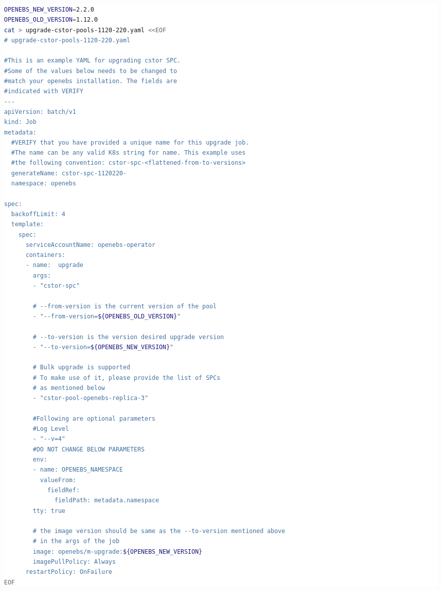 ```bash
OPENEBS_NEW_VERSION=2.2.0
OPENEBS_OLD_VERSION=1.12.0
cat > upgrade-cstor-pools-1120-220.yaml <<EOF
# upgrade-cstor-pools-1120-220.yaml

#This is an example YAML for upgrading cstor SPC.
#Some of the values below needs to be changed to
#match your openebs installation. The fields are
#indicated with VERIFY
---
apiVersion: batch/v1
kind: Job
metadata:
  #VERIFY that you have provided a unique name for this upgrade job.
  #The name can be any valid K8s string for name. This example uses
  #the following convention: cstor-spc-<flattened-from-to-versions>
  generateName: cstor-spc-1120220-
  namespace: openebs

spec:
  backoffLimit: 4
  template:
    spec:
      serviceAccountName: openebs-operator
      containers:
      - name:  upgrade
        args:
        - "cstor-spc"

        # --from-version is the current version of the pool
        - "--from-version=${OPENEBS_OLD_VERSION}"

        # --to-version is the version desired upgrade version
        - "--to-version=${OPENEBS_NEW_VERSION}"

        # Bulk upgrade is supported
        # To make use of it, please provide the list of SPCs
        # as mentioned below
        - "cstor-pool-openebs-replica-3"

        #Following are optional parameters
        #Log Level
        - "--v=4"
        #DO NOT CHANGE BELOW PARAMETERS
        env:
        - name: OPENEBS_NAMESPACE
          valueFrom:
            fieldRef:
              fieldPath: metadata.namespace
        tty: true

        # the image version should be same as the --to-version mentioned above
        # in the args of the job
        image: openebs/m-upgrade:${OPENEBS_NEW_VERSION}
        imagePullPolicy: Always
      restartPolicy: OnFailure
EOF
```
